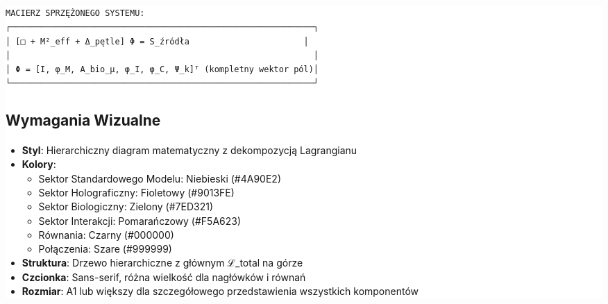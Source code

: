 ```
MACIERZ SPRZĘŻONEGO SYSTEMU:
┌─────────────────────────────────────────────────────────────┐
│ [□ + M²_eff + Δ_pętle] Φ = S_źródła                       │
│                                                             │
│ Φ = [I, φ_M, A_bio_μ, φ_I, φ_C, Ψ_k]ᵀ (kompletny wektor pól)│
└─────────────────────────────────────────────────────────────┘
```

## Wymagania Wizualne
- **Styl**: Hierarchiczny diagram matematyczny z dekompozycją Lagrangianu
- **Kolory**:
  - Sektor Standardowego Modelu: Niebieski (#4A90E2)
  - Sektor Holograficzny: Fioletowy (#9013FE)
  - Sektor Biologiczny: Zielony (#7ED321)
  - Sektor Interakcji: Pomarańczowy (#F5A623)
  - Równania: Czarny (#000000)
  - Połączenia: Szare (#999999)
- **Struktura**: Drzewo hierarchiczne z głównym ℒ_total na górze
- **Czcionka**: Sans-serif, różna wielkość dla nagłówków i równań
- **Rozmiar**: A1 lub większy dla szczegółowego przedstawienia wszystkich komponentów